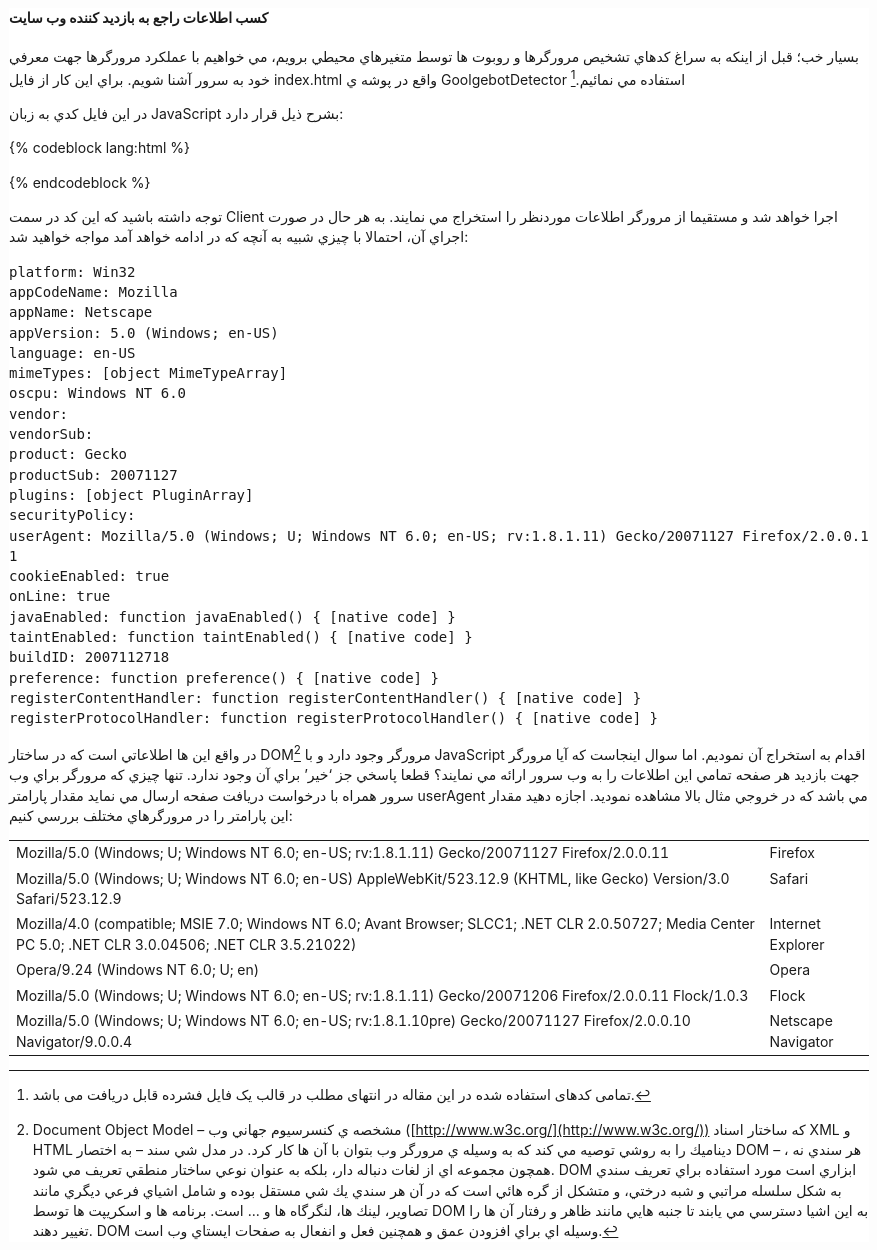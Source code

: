 #### كسب اطلاعات راجع به بازديد كننده وب سايت ####

بسيار خب؛ قبل از اينكه به سراغ كدهاي تشخيص مرورگرها و روبوت ها توسط متغيرهاي محيطي برويم، مي خواهيم با عملكرد مرورگرها جهت معرفي خود به سرور آشنا شويم. براي اين كار از فايل index.html واقع در پوشه ي GoolgebotDetector استفاده مي نمائيم.[^3]

در اين فايل كدي به زبان JavaScript بشرح ذيل قرار دارد:

{% codeblock lang:html %}
<script type="text/javascript">
    for (i in navigator)
        document.write(i + ": " + navigator[i] + "<br />");
</script>
{% endcodeblock %}

توجه داشته باشيد كه اين كد در سمت Client اجرا خواهد شد و مستقيما از مرورگر اطلاعات موردنظر را استخراج مي نمايند. به هر حال در صورت اجراي آن، احتمالا با چيزي شبيه به آنچه كه در ادامه خواهد آمد مواجه خواهيد شد:

<div style="direction: ltr; text-align: left;">
<pre>
platform: Win32
appCodeName: Mozilla
appName: Netscape
appVersion: 5.0 (Windows; en-US)
language: en-US
mimeTypes: [object MimeTypeArray]
oscpu: Windows NT 6.0
vendor:
vendorSub:
product: Gecko
productSub: 20071127
plugins: [object PluginArray]
securityPolicy:
userAgent: Mozilla/5.0 (Windows; U; Windows NT 6.0; en-US; rv:1.8.1.11) Gecko/20071127 Firefox/2.0.0.11
cookieEnabled: true
onLine: true
javaEnabled: function javaEnabled() { [native code] }
taintEnabled: function taintEnabled() { [native code] }
buildID: 2007112718
preference: function preference() { [native code] }
registerContentHandler: function registerContentHandler() { [native code] }
registerProtocolHandler: function registerProtocolHandler() { [native code] }
</pre>
</div>

در واقع اين ها اطلاعاتي است كه در ساختار DOM[^4] مرورگر وجود دارد و با JavaScript اقدام به استخراج آن نموديم. اما سوال اينجاست كه آيا مرورگر جهت بازديد هر صفحه تمامي اين اطلاعات را به وب سرور ارائه مي نمايند؟ قطعا پاسخي جز ‘خير’ براي آن وجود ندارد. تنها چيزي كه مرورگر براي وب سرور همراه با درخواست دريافت صفحه ارسال مي نمايد مقدار پارامتر userAgent مي باشد كه در خروجي مثال بالا مشاهده نموديد. اجازه دهيد مقدار اين پارامتر را در مرورگرهاي مختلف بررسي كنيم:

|                                                                                                                                                           |                    |
|:----------------------------------------------------------------------------------------------------------------------------------------------------------|:-------------------|
| Mozilla/5.0 (Windows; U; Windows NT 6.0; en-US; rv:1.8.1.11) Gecko/20071127 Firefox/2.0.0.11                                                              | Firefox            |
| Mozilla/5.0 (Windows; U; Windows NT 6.0; en-US) AppleWebKit/523.12.9 (KHTML, like Gecko) Version/3.0 Safari/523.12.9                                      | Safari             |
| Mozilla/4.0 (compatible; MSIE 7.0; Windows NT 6.0; Avant Browser; SLCC1; .NET CLR 2.0.50727; Media Center PC 5.0; .NET CLR 3.0.04506; .NET CLR 3.5.21022) | Internet Explorer  |
| Opera/9.24 (Windows NT 6.0; U; en)                                                                                                                        | Opera              |
| Mozilla/5.0 (Windows; U; Windows NT 6.0; en-US; rv:1.8.1.11) Gecko/20071206 Firefox/2.0.0.11 Flock/1.0.3                                                  | Flock              |
| Mozilla/5.0 (Windows; U; Windows NT 6.0; en-US; rv:1.8.1.10pre) Gecko/20071127 Firefox/2.0.0.10 Navigator/9.0.0.4                                         | Netscape Navigator |

[^1]: [http://www.google.com/webmasters/tools/](http://www.google.com/webmasters/tools/)
[^2]: Environment Variables
[^3]: تمامی كدهای استفاده شده در این مقاله در انتهای مطلب در قالب یک فایل فشرده قابل دریافت می باشد.
[^4]: Document Object Model – مشخصه ي كنسرسيوم جهاني وب ([http://www.w3c.org/](http://www.w3c.org/)) كه ساختار اسناد XML و HTML ديناميك را به روشي توصيه مي كند كه به وسيله ي مرورگر وب بتوان با آن ها كار كرد. در مدل شي سند – به اختصار DOM – ، هر سندي نه همچون مجموعه اي از لغات دنباله دار، بلكه به عنوان نوعي ساختار منطقي تعريف مي شود. DOM ابزاري است مورد استفاده براي تعريف سندي به شكل سلسله مراتبي و شبه درختي، و متشكل از گره هائي است كه در آن هر سندي يك شي مستقل بوده و شامل اشياي فرعي ديگري مانند تصاوير، لينك ها، لنگرگاه ها و ... است. برنامه ها و اسكريپت ها توسط DOM به اين اشيا دسترسي مي يابند تا جنبه هايي مانند ظاهر و رفتار آن ها را تغيير دهند. DOM وسيله اي براي افزودن عمق و همچنين فعل و انفعال به صفحات ايستاي وب است.
[^5]: فراموش نكنيد خود شما نيز توسط تكنيك هائي قادر به اعمال تغييراتي در شي userAgent براي هر مرورگري مي باشيد.
[^6]: [http://lynx.browser.org/](http://lynx.browser.org/)
[^7]: [https://mail.google.com/](https://mail.google.com/)